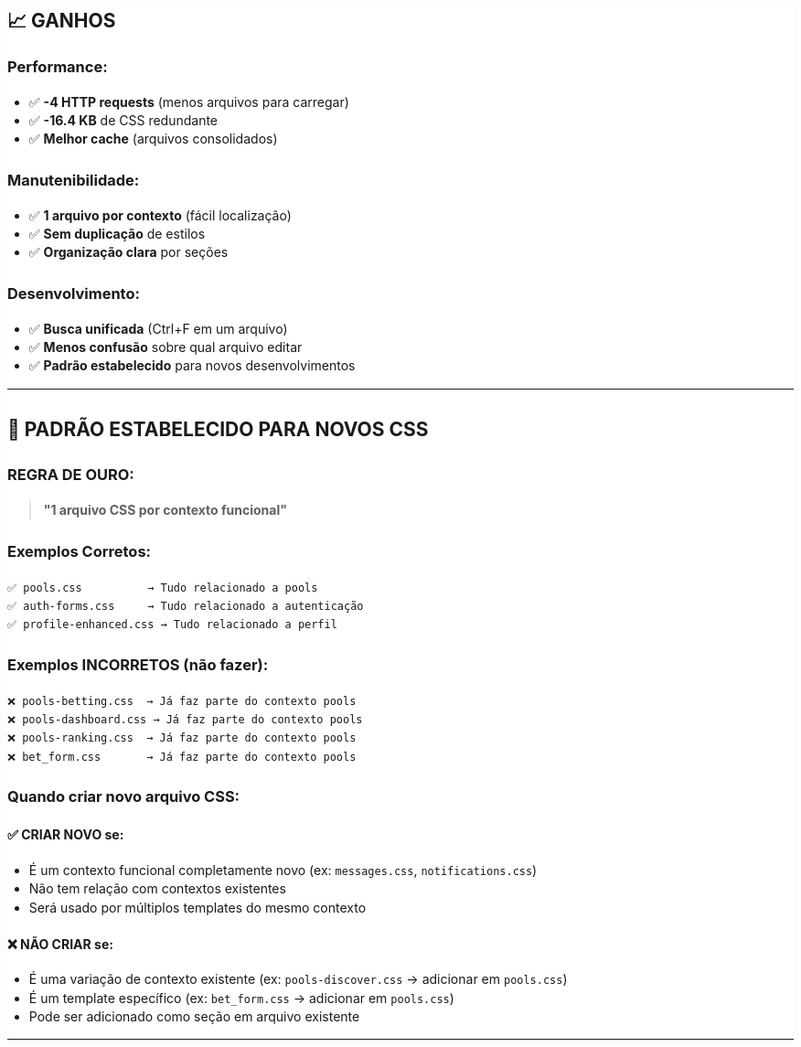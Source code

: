 ## 📈 GANHOS

### **Performance:**
- ✅ **-4 HTTP requests** (menos arquivos para carregar)
- ✅ **-16.4 KB** de CSS redundante
- ✅ **Melhor cache** (arquivos consolidados)

### **Manutenibilidade:**
- ✅ **1 arquivo por contexto** (fácil localização)
- ✅ **Sem duplicação** de estilos
- ✅ **Organização clara** por seções

### **Desenvolvimento:**
- ✅ **Busca unificada** (Ctrl+F em um arquivo)
- ✅ **Menos confusão** sobre qual arquivo editar
- ✅ **Padrão estabelecido** para novos desenvolvimentos

---

## 🎨 PADRÃO ESTABELECIDO PARA NOVOS CSS

### **REGRA DE OURO:**
> **"1 arquivo CSS por contexto funcional"**

### **Exemplos Corretos:**
```
✅ pools.css          → Tudo relacionado a pools
✅ auth-forms.css     → Tudo relacionado a autenticação
✅ profile-enhanced.css → Tudo relacionado a perfil
```

### **Exemplos INCORRETOS (não fazer):**
```
❌ pools-betting.css  → Já faz parte do contexto pools
❌ pools-dashboard.css → Já faz parte do contexto pools
❌ pools-ranking.css  → Já faz parte do contexto pools
❌ bet_form.css       → Já faz parte do contexto pools
```

### **Quando criar novo arquivo CSS:**

#### **✅ CRIAR NOVO se:**
- É um contexto funcional completamente novo (ex: `messages.css`, `notifications.css`)
- Não tem relação com contextos existentes
- Será usado por múltiplos templates do mesmo contexto

#### **❌ NÃO CRIAR se:**
- É uma variação de contexto existente (ex: `pools-discover.css` → adicionar em `pools.css`)
- É um template específico (ex: `bet_form.css` → adicionar em `pools.css`)
- Pode ser adicionado como seção em arquivo existente

---